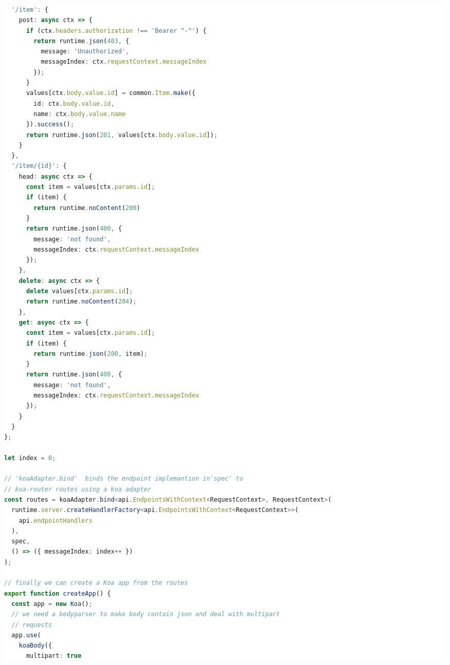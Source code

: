 ```ts
  '/item': {
    post: async ctx => {
      if (ctx.headers.authorization !== 'Bearer ^-^') {
        return runtime.json(403, {
          message: 'Unauthorized',
          messageIndex: ctx.requestContext.messageIndex
        });
      }
      values[ctx.body.value.id] = common.Item.make({
        id: ctx.body.value.id,
        name: ctx.body.value.name
      }).success();
      return runtime.json(201, values[ctx.body.value.id]);
    }
  },
  '/item/{id}': {
    head: async ctx => {
      const item = values[ctx.params.id];
      if (item) {
        return runtime.noContent(200)
      }
      return runtime.json(400, {
        message: 'not found',
        messageIndex: ctx.requestContext.messageIndex
      });
    },
    delete: async ctx => {
      delete values[ctx.params.id];
      return runtime.noContent(204);
    },
    get: async ctx => {
      const item = values[ctx.params.id];
      if (item) {
        return runtime.json(200, item);
      }
      return runtime.json(400, {
        message: 'not found',
        messageIndex: ctx.requestContext.messageIndex
      });
    }
  }
};

let index = 0;

// 'koaAdapter.bind'  binds the endpoint implemantion in'spec' to
// koa-router routes using a koa adapter
const routes = koaAdapter.bind<api.EndpointsWithContext<RequestContext>, RequestContext>(
  runtime.server.createHandlerFactory<api.EndpointsWithContext<RequestContext>>(
    api.endpointHandlers
  ),
  spec,
  () => ({ messageIndex: index++ })
);

// finally we can create a Koa app from the routes
export function createApp() {
  const app = new Koa();
  // we need a bodyparser to make body contain json and deal with multipart
  // requests
  app.use(
    koaBody({
      multipart: true
```